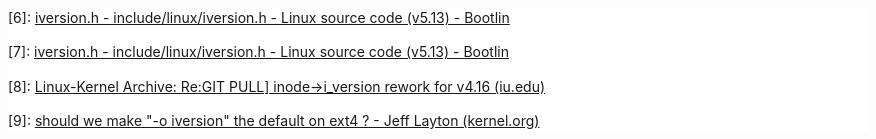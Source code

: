 \[6]: [iversion.h - include/linux/iversion.h - Linux source code (v5.13) - Bootlin](https://elixir.bootlin.com/linux/v5.13/source/include/linux/iversion.h#L89)

\[7]: [iversion.h - include/linux/iversion.h - Linux source code (v5.13) - Bootlin](https://elixir.bootlin.com/linux/v5.13/source/include/linux/iversion.h#L32)

\[8]:  [Linux-Kernel Archive: Re:GIT PULL\] inode->i_version rework for v4.16 (iu.edu)](https://lkml.iu.edu/hypermail/linux/kernel/1801.3/03958.html)

\[9]: [should we make "-o iversion" the default on ext4 ? - Jeff Layton (kernel.org)](https://lore.kernel.org/all/69ac1d3ef0f63b309204a570ef4922d2684ed7f9.camel@kernel.org/)